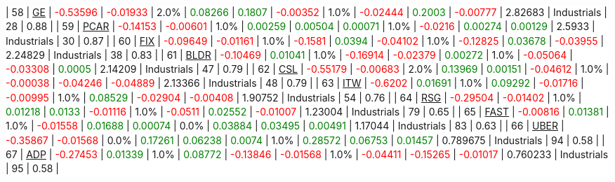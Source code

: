 |  58 | [GE](https://finance.yahoo.com/quote/GE/financials)       | <span style="color: red;"> -0.53596 </span>  | <span style="color: red;"> -0.01933 </span>  | 2.0%                   | <span style="color: green;"> 0.08266 </span> | <span style="color: green;"> 0.1807 </span>  | <span style="color: red;"> -0.00352 </span>  | 1.0%                   | <span style="color: red;"> -0.02444 </span>  | <span style="color: green;"> 0.2003 </span>  | <span style="color: red;"> -0.00777 </span>  |   2.82683   | Industrials            |     28 |           0.88 |
|  59 | [PCAR](https://finance.yahoo.com/quote/PCAR/financials)   | <span style="color: red;"> -0.14153 </span>  | <span style="color: red;"> -0.00601 </span>  | 1.0%                   | <span style="color: green;"> 0.00259 </span> | <span style="color: green;"> 0.00504 </span> | <span style="color: green;"> 0.00071 </span> | 1.0%                   | <span style="color: red;"> -0.0216 </span>   | <span style="color: green;"> 0.00274 </span> | <span style="color: green;"> 0.00129 </span> |   2.5933    | Industrials            |     30 |           0.87 |
|  60 | [FIX](https://finance.yahoo.com/quote/FIX/financials)     | <span style="color: red;"> -0.09649 </span>  | <span style="color: red;"> -0.01161 </span>  | 1.0%                   | <span style="color: red;"> -0.1581 </span>   | <span style="color: green;"> 0.0394 </span>  | <span style="color: red;"> -0.04102 </span>  | 1.0%                   | <span style="color: red;"> -0.12825 </span>  | <span style="color: green;"> 0.03678 </span> | <span style="color: red;"> -0.03955 </span>  |   2.24829   | Industrials            |     38 |           0.83 |
|  61 | [BLDR](https://finance.yahoo.com/quote/BLDR/financials)   | <span style="color: red;"> -0.10469 </span>  | <span style="color: green;"> 0.01041 </span> | 1.0%                   | <span style="color: red;"> -0.16914 </span>  | <span style="color: red;"> -0.02379 </span>  | <span style="color: green;"> 0.00272 </span> | 1.0%                   | <span style="color: red;"> -0.05064 </span>  | <span style="color: red;"> -0.03308 </span>  | <span style="color: green;"> 0.0005 </span>  |   2.14209   | Industrials            |     47 |           0.79 |
|  62 | [CSL](https://finance.yahoo.com/quote/CSL/financials)     | <span style="color: red;"> -0.55179 </span>  | <span style="color: red;"> -0.00683 </span>  | 2.0%                   | <span style="color: green;"> 0.13969 </span> | <span style="color: green;"> 0.00151 </span> | <span style="color: red;"> -0.04612 </span>  | 1.0%                   | <span style="color: red;"> -0.00038 </span>  | <span style="color: red;"> -0.04246 </span>  | <span style="color: red;"> -0.04889 </span>  |   2.13366   | Industrials            |     48 |           0.79 |
|  63 | [ITW](https://finance.yahoo.com/quote/ITW/financials)     | <span style="color: red;"> -0.6202 </span>   | <span style="color: green;"> 0.01691 </span> | 1.0%                   | <span style="color: green;"> 0.09292 </span> | <span style="color: red;"> -0.01716 </span>  | <span style="color: red;"> -0.00995 </span>  | 1.0%                   | <span style="color: green;"> 0.08529 </span> | <span style="color: red;"> -0.02904 </span>  | <span style="color: red;"> -0.00408 </span>  |   1.90752   | Industrials            |     54 |           0.76 |
|  64 | [RSG](https://finance.yahoo.com/quote/RSG/financials)     | <span style="color: red;"> -0.29504 </span>  | <span style="color: red;"> -0.01402 </span>  | 1.0%                   | <span style="color: green;"> 0.01218 </span> | <span style="color: green;"> 0.0133 </span>  | <span style="color: red;"> -0.01116 </span>  | 1.0%                   | <span style="color: red;"> -0.0511 </span>   | <span style="color: green;"> 0.02552 </span> | <span style="color: red;"> -0.01007 </span>  |   1.23004   | Industrials            |     79 |           0.65 |
|  65 | [FAST](https://finance.yahoo.com/quote/FAST/financials)   | <span style="color: red;"> -0.00816 </span>  | <span style="color: green;"> 0.01381 </span> | 1.0%                   | <span style="color: red;"> -0.01558 </span>  | <span style="color: green;"> 0.01688 </span> | <span style="color: green;"> 0.00074 </span> | 0.0%                   | <span style="color: green;"> 0.03884 </span> | <span style="color: green;"> 0.03495 </span> | <span style="color: green;"> 0.00491 </span> |   1.17044   | Industrials            |     83 |           0.63 |
|  66 | [UBER](https://finance.yahoo.com/quote/UBER/financials)   | <span style="color: red;"> -0.35867 </span>  | <span style="color: red;"> -0.01568 </span>  | 0.0%                   | <span style="color: green;"> 0.17261 </span> | <span style="color: green;"> 0.06238 </span> | <span style="color: green;"> 0.0074 </span>  | 1.0%                   | <span style="color: green;"> 0.28572 </span> | <span style="color: green;"> 0.06753 </span> | <span style="color: green;"> 0.01457 </span> |   0.789675  | Industrials            |     94 |           0.58 |
|  67 | [ADP](https://finance.yahoo.com/quote/ADP/financials)     | <span style="color: red;"> -0.27453 </span>  | <span style="color: green;"> 0.01339 </span> | 1.0%                   | <span style="color: green;"> 0.08772 </span> | <span style="color: red;"> -0.13846 </span>  | <span style="color: red;"> -0.01568 </span>  | 1.0%                   | <span style="color: red;"> -0.04411 </span>  | <span style="color: red;"> -0.15265 </span>  | <span style="color: red;"> -0.01017 </span>  |   0.760233  | Industrials            |     95 |           0.58 |